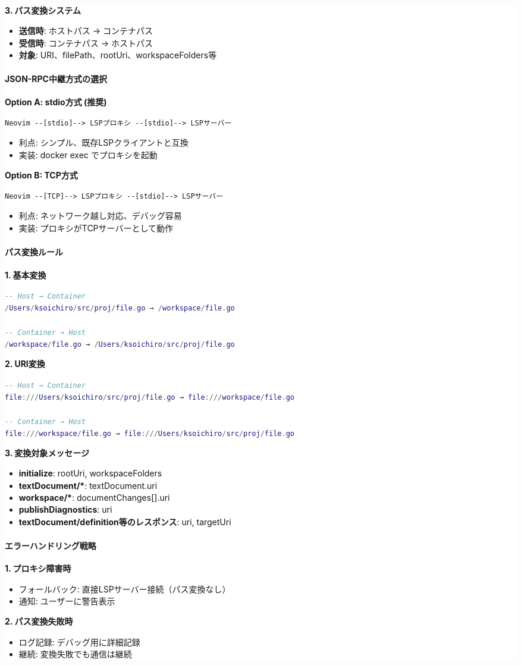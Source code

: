 **3. パス変換システム**
- **送信時**: ホストパス → コンテナパス  
- **受信時**: コンテナパス → ホストパス
- **対象**: URI、filePath、rootUri、workspaceFolders等

#### JSON-RPC中継方式の選択

**Option A: stdio方式 (推奨)**
```
Neovim --[stdio]--> LSPプロキシ --[stdio]--> LSPサーバー
```
- 利点: シンプル、既存LSPクライアントと互換
- 実装: docker exec でプロキシを起動

**Option B: TCP方式**
```
Neovim --[TCP]--> LSPプロキシ --[stdio]--> LSPサーバー  
```
- 利点: ネットワーク越し対応、デバッグ容易
- 実装: プロキシがTCPサーバーとして動作

#### パス変換ルール

**1. 基本変換**
```lua
-- Host → Container
/Users/ksoichiro/src/proj/file.go → /workspace/file.go

-- Container → Host  
/workspace/file.go → /Users/ksoichiro/src/proj/file.go
```

**2. URI変換**
```lua
-- Host → Container
file:///Users/ksoichiro/src/proj/file.go → file:///workspace/file.go

-- Container → Host
file:///workspace/file.go → file:///Users/ksoichiro/src/proj/file.go
```

**3. 変換対象メッセージ**
- **initialize**: rootUri, workspaceFolders
- **textDocument/\***: textDocument.uri
- **workspace/\***: documentChanges[].uri
- **publishDiagnostics**: uri
- **textDocument/definition等のレスポンス**: uri, targetUri

#### エラーハンドリング戦略

**1. プロキシ障害時**
- フォールバック: 直接LSPサーバー接続（パス変換なし）
- 通知: ユーザーに警告表示

**2. パス変換失敗時**  
- ログ記録: デバッグ用に詳細記録
- 継続: 変換失敗でも通信は継続
